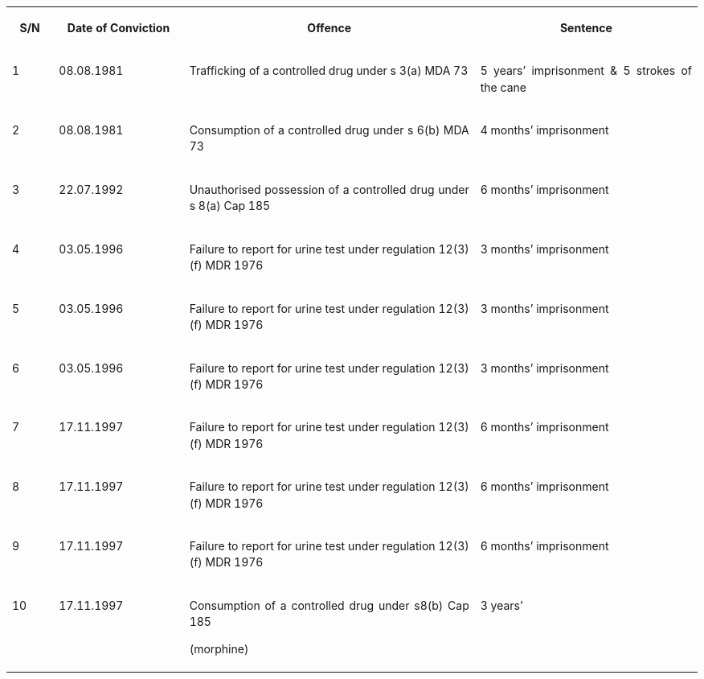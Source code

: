 <table align="left" cellpadding="0" cellspacing="0" class="Judg-2-tblr" frame="all" pgwide="0"><colgroup><col width="6.78%"> <col width="18.88%"> <col width="42.1%"> <col width="32.24%"> </colgroup><tbody><tr><td align="left" class="br" rowspan="1" valign="top"><p align="center" class="Table-Para-1"><b>S/N</b></p></td><td align="left" class="br" rowspan="1" valign="top"><p align="center" class="Table-Para-1"><b>Date of Conviction</b></p></td><td align="left" class="br" rowspan="1" valign="top"><p align="center" class="Table-Para-1"><b>Offence</b></p></td><td align="left" class="b" rowspan="1" valign="top"><p align="center" class="Table-Para-1"><b>Sentence</b></p></td></tr><tr><td align="left" class="br" rowspan="1" valign="top"><p align="justify" class="Table-Para-1">1</p></td><td align="left" class="br" rowspan="1" valign="top"><p align="justify" class="Table-Para-1">08.08.1981</p></td><td align="left" class="br" rowspan="1" valign="top"><p align="justify" class="Table-Para-1">Trafficking of a controlled drug under s 3(a) MDA 73</p></td><td align="left" class="b" rowspan="1" valign="top"><p align="justify" class="Table-Para-1">5 years’ imprisonment &amp; 5 strokes of the cane</p></td></tr><tr><td align="left" class="br" rowspan="1" valign="top"><p align="justify" class="Table-Para-1">2</p></td><td align="left" class="br" rowspan="1" valign="top"><p align="justify" class="Table-Para-1">08.08.1981</p></td><td align="left" class="br" rowspan="1" valign="top"><p align="justify" class="Table-Para-1">Consumption of a controlled drug under s 6(b) MDA 73</p></td><td align="left" class="b" rowspan="1" valign="top"><p align="justify" class="Table-Para-1">4 months’ imprisonment</p></td></tr><tr><td align="left" class="br" rowspan="1" valign="top"><p align="justify" class="Table-Para-1">3</p></td><td align="left" class="br" rowspan="1" valign="top"><p align="justify" class="Table-Para-1">22.07.1992</p></td><td align="left" class="br" rowspan="1" valign="top"><p align="justify" class="Table-Para-1">Unauthorised possession of a controlled drug under s 8(a) Cap 185</p></td><td align="left" class="b" rowspan="1" valign="top"><p align="justify" class="Table-Para-1">6 months’ imprisonment</p></td></tr><tr><td align="left" class="br" rowspan="1" valign="top"><p align="justify" class="Table-Para-1">4</p></td><td align="left" class="br" rowspan="1" valign="top"><p align="justify" class="Table-Para-1">03.05.1996</p></td><td align="left" class="br" rowspan="1" valign="top"><p align="justify" class="Table-Para-1">Failure to report for urine test under regulation 12(3)(f) MDR 1976</p></td><td align="left" class="b" rowspan="1" valign="top"><p align="justify" class="Table-Para-1">3 months’ imprisonment</p></td></tr><tr><td align="left" class="br" rowspan="1" valign="top"><p align="justify" class="Table-Para-1">5</p></td><td align="left" class="br" rowspan="1" valign="top"><p align="justify" class="Table-Para-1">03.05.1996</p></td><td align="left" class="br" rowspan="1" valign="top"><p align="justify" class="Table-Para-1">Failure to report for urine test under regulation 12(3)(f) MDR 1976</p></td><td align="left" class="b" rowspan="1" valign="top"><p align="justify" class="Table-Para-1">3 months’ imprisonment</p></td></tr><tr><td align="left" class="br" rowspan="1" valign="top"><p align="justify" class="Table-Para-1">6</p></td><td align="left" class="br" rowspan="1" valign="top"><p align="justify" class="Table-Para-1">03.05.1996</p></td><td align="left" class="br" rowspan="1" valign="top"><p align="justify" class="Table-Para-1">Failure to report for urine test under regulation 12(3)(f) MDR 1976</p></td><td align="left" class="b" rowspan="1" valign="top"><p align="justify" class="Table-Para-1">3 months’ imprisonment</p></td></tr><tr><td align="left" class="br" rowspan="1" valign="top"><p align="justify" class="Table-Para-1">7</p></td><td align="left" class="br" rowspan="1" valign="top"><p align="justify" class="Table-Para-1">17.11.1997</p></td><td align="left" class="br" rowspan="1" valign="top"><p align="justify" class="Table-Para-1">Failure to report for urine test under regulation 12(3)(f) MDR 1976</p></td><td align="left" class="b" rowspan="1" valign="top"><p align="justify" class="Table-Para-1">6 months’ imprisonment</p></td></tr><tr><td align="left" class="br" rowspan="1" valign="top"><p align="justify" class="Table-Para-1">8</p></td><td align="left" class="br" rowspan="1" valign="top"><p align="justify" class="Table-Para-1">17.11.1997</p></td><td align="left" class="br" rowspan="1" valign="top"><p align="justify" class="Table-Para-1">Failure to report for urine test under regulation 12(3)(f) MDR 1976</p></td><td align="left" class="b" rowspan="1" valign="top"><p align="justify" class="Table-Para-1">6 months’ imprisonment</p></td></tr><tr><td align="left" class="br" rowspan="1" valign="top"><p align="justify" class="Table-Para-1">9</p></td><td align="left" class="br" rowspan="1" valign="top"><p align="justify" class="Table-Para-1">17.11.1997</p></td><td align="left" class="br" rowspan="1" valign="top"><p align="justify" class="Table-Para-1">Failure to report for urine test under regulation 12(3)(f) MDR 1976</p></td><td align="left" class="b" rowspan="1" valign="top"><p align="justify" class="Table-Para-1">6 months’ imprisonment</p></td></tr><tr><td align="left" class="br" rowspan="1" valign="top"><p align="justify" class="Table-Para-1">10</p></td><td align="left" class="br" rowspan="1" valign="top"><p align="justify" class="Table-Para-1">17.11.1997</p></td><td align="left" class="br" rowspan="1" valign="top"><p align="justify" class="Table-Para-1">Consumption of a controlled drug under s8(b) Cap 185</p><p align="justify" class="Table-Para-1">(morphine)</p></td><td align="left" class="b" rowspan="1" valign="top"><p align="justify" class="Table-Para-1">3 years’